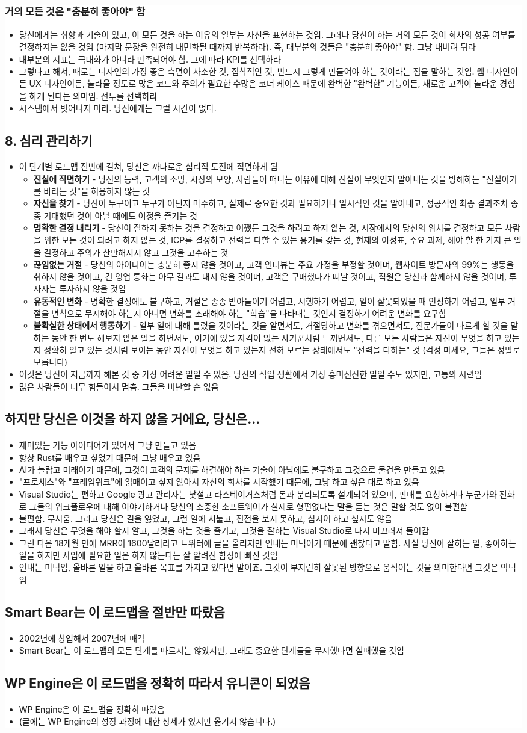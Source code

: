 ### 거의 모든 것은 "충분히 좋아야" 함

-   당신에게는 취향과 기술이 있고, 이 모든 것을 하는 이유의 일부는 자신을 표현하는 것임. 그러나 당신이 하는 거의 모든 것이 회사의 성공 여부를 결정하지는 않을 것임 (마지막 문장을 완전히 내면화될 때까지 반복하라). 즉, 대부분의 것들은 "충분히 좋아야" 함. 그냥 내버려 둬라
-   대부분의 지표는 극대화가 아니라 만족되어야 함. 그에 따라 KPI를 선택하라
-   그렇다고 해서, 때로는 디자인의 가장 좋은 측면이 사소한 것, 집착적인 것, 반드시 그렇게 만들어야 하는 것이라는 점을 말하는 것임. 웹 디자인이든 UX 디자인이든, 놀라울 정도로 많은 코드와 주의가 필요한 수많은 코너 케이스 때문에 완벽한 "완벽한" 기능이든, 새로운 고객이 놀라운 경험을 하게 된다는 의미임. 전투를 선택하라
-   시스템에서 벗어나지 마라. 당신에게는 그럴 시간이 없다.

## 8\. 심리 관리하기

-   이 단계별 로드맵 전반에 걸쳐, 당신은 까다로운 심리적 도전에 직면하게 됨
    -   **진실에 직면하기** - 당신의 능력, 고객의 소망, 시장의 모양, 사람들이 떠나는 이유에 대해 진실이 무엇인지 알아내는 것을 방해하는 "진실이기를 바라는 것"을 허용하지 않는 것
    -   **자신을 찾기** - 당신이 누구이고 누구가 아닌지 마주하고, 실제로 중요한 것과 필요하거나 일시적인 것을 알아내고, 성공적인 최종 결과조차 종종 기대했던 것이 아닐 때에도 여정을 즐기는 것
    -   **명확한 결정 내리기** - 당신이 잘하지 못하는 것을 결정하고 어쨌든 그것을 하려고 하지 않는 것, 시장에서의 당신의 위치를 결정하고 모든 사람을 위한 모든 것이 되려고 하지 않는 것, ICP를 결정하고 전력을 다할 수 있는 용기를 갖는 것, 현재의 이정표, 주요 과제, 해야 할 한 가지 큰 일을 결정하고 주의가 산만해지지 않고 그것을 고수하는 것
    -   **끊임없는 거절** - 당신의 아이디어는 충분히 좋지 않을 것이고, 고객 인터뷰는 주요 가정을 부정할 것이며, 웹사이트 방문자의 99%는 행동을 취하지 않을 것이고, 긴 영업 통화는 아무 결과도 내지 않을 것이며, 고객은 구매했다가 떠날 것이고, 직원은 당신과 함께하지 않을 것이며, 투자자는 투자하지 않을 것임
    -   **유동적인 변화** - 명확한 결정에도 불구하고, 거절은 종종 받아들이기 어렵고, 시행하기 어렵고, 일이 잘못되었을 때 인정하기 어렵고, 일부 거절을 변칙으로 무시해야 하는지 아니면 변화를 초래해야 하는 "학습"을 나타내는 것인지 결정하기 어려운 변화를 요구함
    -   **불확실한 상태에서 행동하기** - 일부 일에 대해 틀렸을 것이라는 것을 알면서도, 거절당하고 변화를 겪으면서도, 전문가들이 다르게 할 것을 말하는 동안 한 번도 해보지 않은 일을 하면서도, 여기에 있을 자격이 없는 사기꾼처럼 느끼면서도, 다른 모든 사람들은 자신이 무엇을 하고 있는지 정확히 알고 있는 것처럼 보이는 동안 자신이 무엇을 하고 있는지 전혀 모르는 상태에서도 "전력을 다하는" 것 (걱정 마세요, 그들은 정말로 모릅니다)
-   이것은 당신이 지금까지 해본 것 중 가장 어려운 일일 수 있음. 당신의 직업 생활에서 가장 흥미진진한 일일 수도 있지만, 고통의 시련임
-   많은 사람들이 너무 힘들어서 멈춤. 그들을 비난할 순 없음

## 하지만 당신은 이것을 하지 않을 거에요, 당신은...

-   재미있는 기능 아이디어가 있어서 그냥 만들고 있음
-   항상 Rust를 배우고 싶었기 때문에 그냥 배우고 있음
-   AI가 놀랍고 미래이기 때문에, 그것이 고객의 문제를 해결해야 하는 기술이 아님에도 불구하고 그것으로 물건을 만들고 있음
-   "프로세스"와 "프레임워크"에 얽매이고 싶지 않아서 자신의 회사를 시작했기 때문에, 그냥 하고 싶은 대로 하고 있음
-   Visual Studio는 편하고 Google 광고 관리자는 낯설고 라스베이거스처럼 돈과 분리되도록 설계되어 있으며, 판매를 요청하거나 누군가와 전화로 그들의 워크플로우에 대해 이야기하거나 당신의 소중한 소프트웨어가 실제로 형편없다는 말을 듣는 것은 말할 것도 없이 불편함
-   불편함. 무서움. 그리고 당신은 길을 잃었고, 그런 일에 서툴고, 진전을 보지 못하고, 심지어 하고 싶지도 않음
-   그래서 당신은 무엇을 해야 할지 알고, 그것을 하는 것을 즐기고, 그것을 잘하는 Visual Studio로 다시 미끄러져 들어감
-   그런 다음 18개월 만에 MRR이 1600달러라고 트위터에 글을 올리지만 인내는 미덕이기 때문에 괜찮다고 말함. 사실 당신이 잘하는 일, 좋아하는 일을 하지만 사업에 필요한 일은 하지 않는다는 잘 알려진 함정에 빠진 것임
-   인내는 미덕임, 올바른 일을 하고 올바른 목표를 가지고 있다면 말이죠. 그것이 부지런히 잘못된 방향으로 움직이는 것을 의미한다면 그것은 악덕임

## Smart Bear는 이 로드맵을 절반만 따랐음

-   2002년에 창업해서 2007년에 매각
-   Smart Bear는 이 로드맵의 모든 단계를 따르지는 않았지만, 그래도 중요한 단계들을 무시했다면 실패했을 것임

## WP Engine은 이 로드맵을 정확히 따라서 유니콘이 되었음

-   WP Engine은 이 로드맵을 정확히 따랐음
-   (글에는 WP Engine의 성장 과정에 대한 상세가 있지만 옮기지 않습니다.)